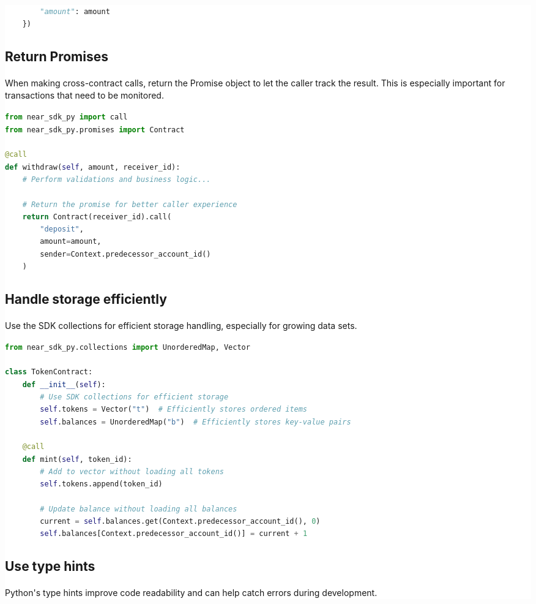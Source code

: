 ```python
        "amount": amount
    })
```

## Return Promises

When making cross-contract calls, return the Promise object to let the caller track the result. This is especially important for transactions that need to be monitored.

```python
from near_sdk_py import call
from near_sdk_py.promises import Contract

@call
def withdraw(self, amount, receiver_id):
    # Perform validations and business logic...
    
    # Return the promise for better caller experience
    return Contract(receiver_id).call(
        "deposit",
        amount=amount,
        sender=Context.predecessor_account_id()
    )
```

## Handle storage efficiently

Use the SDK collections for efficient storage handling, especially for growing data sets.

```python
from near_sdk_py.collections import UnorderedMap, Vector

class TokenContract:
    def __init__(self):
        # Use SDK collections for efficient storage
        self.tokens = Vector("t")  # Efficiently stores ordered items
        self.balances = UnorderedMap("b")  # Efficiently stores key-value pairs
        
    @call
    def mint(self, token_id):
        # Add to vector without loading all tokens
        self.tokens.append(token_id)
        
        # Update balance without loading all balances
        current = self.balances.get(Context.predecessor_account_id(), 0)
        self.balances[Context.predecessor_account_id()] = current + 1
```

## Use type hints

Python's type hints improve code readability and can help catch errors during development.

